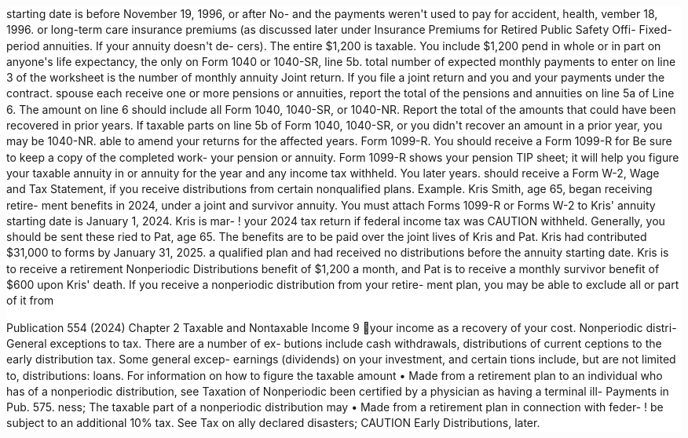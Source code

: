 starting date is before November 19, 1996, or after No-          and the payments weren't used to pay for accident, health,
vember 18, 1996.                                                 or long-term care insurance premiums (as discussed later
                                                                 under Insurance Premiums for Retired Public Safety Offi-
   Fixed-period annuities. If your annuity doesn't de-           cers). The entire $1,200 is taxable. You include $1,200
pend in whole or in part on anyone's life expectancy, the        only on Form 1040 or 1040-SR, line 5b.
total number of expected monthly payments to enter on
line 3 of the worksheet is the number of monthly annuity            Joint return. If you file a joint return and you and your
payments under the contract.                                     spouse each receive one or more pensions or annuities,
                                                                 report the total of the pensions and annuities on line 5a of
  Line 6. The amount on line 6 should include all                Form 1040, 1040-SR, or 1040-NR. Report the total of the
amounts that could have been recovered in prior years. If        taxable parts on line 5b of Form 1040, 1040-SR, or
you didn't recover an amount in a prior year, you may be         1040-NR.
able to amend your returns for the affected years.
                                                                    Form 1099-R. You should receive a Form 1099-R for
        Be sure to keep a copy of the completed work-            your pension or annuity. Form 1099-R shows your pension
 TIP    sheet; it will help you figure your taxable annuity in   or annuity for the year and any income tax withheld. You
        later years.                                             should receive a Form W-2, Wage and Tax Statement, if
                                                                 you receive distributions from certain nonqualified plans.
   Example. Kris Smith, age 65, began receiving retire-
ment benefits in 2024, under a joint and survivor annuity.                You must attach Forms 1099-R or Forms W-2 to
Kris' annuity starting date is January 1, 2024. Kris is mar-       !      your 2024 tax return if federal income tax was
                                                                  CAUTION withheld. Generally, you should be sent these
ried to Pat, age 65. The benefits are to be paid over the
joint lives of Kris and Pat. Kris had contributed $31,000 to     forms by January 31, 2025.
a qualified plan and had received no distributions before
the annuity starting date. Kris is to receive a retirement       Nonperiodic Distributions
benefit of $1,200 a month, and Pat is to receive a monthly
survivor benefit of $600 upon Kris' death.                       If you receive a nonperiodic distribution from your retire-
                                                                 ment plan, you may be able to exclude all or part of it from

Publication 554 (2024)                 Chapter 2     Taxable and Nontaxable Income                                            9
your income as a recovery of your cost. Nonperiodic distri-        General exceptions to tax. There are a number of ex-
butions include cash withdrawals, distributions of current         ceptions to the early distribution tax. Some general excep-
earnings (dividends) on your investment, and certain               tions include, but are not limited to, distributions:
loans. For information on how to figure the taxable amount
                                                                    • Made from a retirement plan to an individual who has
of a nonperiodic distribution, see Taxation of Nonperiodic
                                                                       been certified by a physician as having a terminal ill-
Payments in Pub. 575.
                                                                       ness;
        The taxable part of a nonperiodic distribution may
                                                                    • Made from a retirement plan in connection with feder-
     !  be subject to an additional 10% tax. See Tax on                ally declared disasters;
CAUTION Early Distributions, later.
